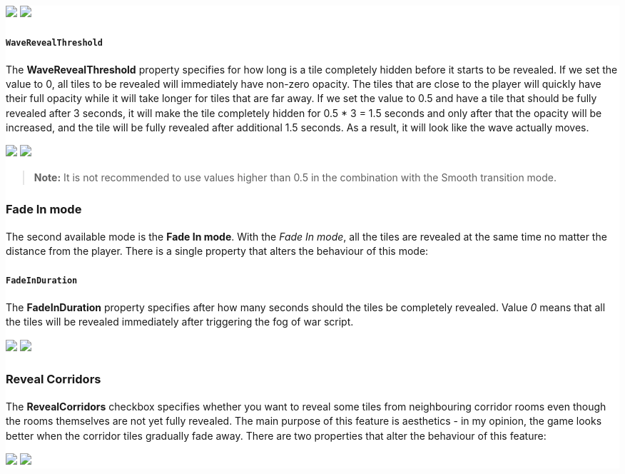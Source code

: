 <Gallery cols={2}>
    <Image src="2d/guides/fog_of_war/wave_speed_10.gif" caption="WaveSpeed set to 10 tiles per second (gif)" />
    <Image src="2d/guides/fog_of_war/wave_speed_1.gif" caption="WaveSpeed set to 1 tile per second (gif)" />
</Gallery>

#### `WaveRevealThreshold`

The **WaveRevealThreshold** property specifies for how long is a tile completely hidden before it starts to be revealed. If we set the value to 0, all tiles to be revealed will immediately have non-zero opacity. The tiles that are close to the player will quickly have their full opacity while it will take longer for tiles that are far away. If we set the value to 0.5 and have a tile that should be fully revealed after 3 seconds, it will make the tile completely hidden for 0.5 * 3 = 1.5 seconds and only after that the opacity will be increased, and the tile will be fully revealed after additional 1.5 seconds. As a result, it will look like the wave actually moves.

<Gallery cols={2}>
    <Image src="2d/guides/fog_of_war/wave_reveal_threshold_0.gif" caption="WaveRevealThreshold set to 0 (gif)" />
    <Image src="2d/guides/fog_of_war/wave_reveal_threshold_0_5.gif" caption="WaveRevealThreshold set to 0.5 (gif)" />
</Gallery>

> **Note:** It is not recommended to use values higher than 0.5 in the combination with the Smooth transition mode.

### Fade In mode

The second available mode is the **Fade In mode**. With the *Fade In mode*, all the tiles are revealed at the same time no matter the distance from the player. There is a single property that alters the behaviour of this mode:

#### `FadeInDuration`

The **FadeInDuration** property specifies after how many seconds should the tiles be completely revealed. Value *0* means that all the tiles will be revealed immediately after triggering the fog of war script.

<Gallery cols={2}>
    <Image src="2d/guides/fog_of_war/fade_in_duration_0.gif" caption="FadeInDuration set to 0 seconds (gif)" />
    <Image src="2d/guides/fog_of_war/fade_in_duration_5.gif" caption="FadeInDuration set to 5 seconds (gif)" />
</Gallery>

### Reveal Corridors

The **RevealCorridors** checkbox specifies whether you want to reveal some tiles from neighbouring corridor rooms even though the rooms themselves are not yet fully revealed. The main purpose of this feature is aesthetics - in my opinion, the game looks better when the corridor tiles gradually fade away. There are two properties that alter the behaviour of this feature:

<Gallery cols={2}>
    <Image src="2d/guides/fog_of_war/reveal_corridors_enabled.png" caption="RevealCorridors enabled" />
    <Image src="2d/guides/fog_of_war/reveal_corridors_disabled.png" caption="RevealCorridors disabled" />
</Gallery>
